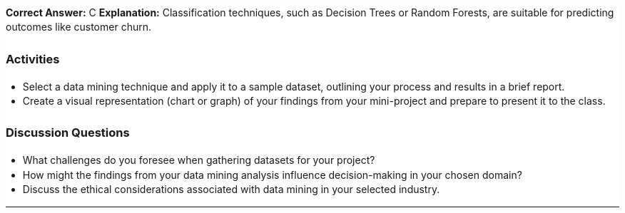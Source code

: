 **Correct Answer:** C
**Explanation:** Classification techniques, such as Decision Trees or Random Forests, are suitable for predicting outcomes like customer churn.

### Activities
- Select a data mining technique and apply it to a sample dataset, outlining your process and results in a brief report.
- Create a visual representation (chart or graph) of your findings from your mini-project and prepare to present it to the class.

### Discussion Questions
- What challenges do you foresee when gathering datasets for your project?
- How might the findings from your data mining analysis influence decision-making in your chosen domain?
- Discuss the ethical considerations associated with data mining in your selected industry.

---

